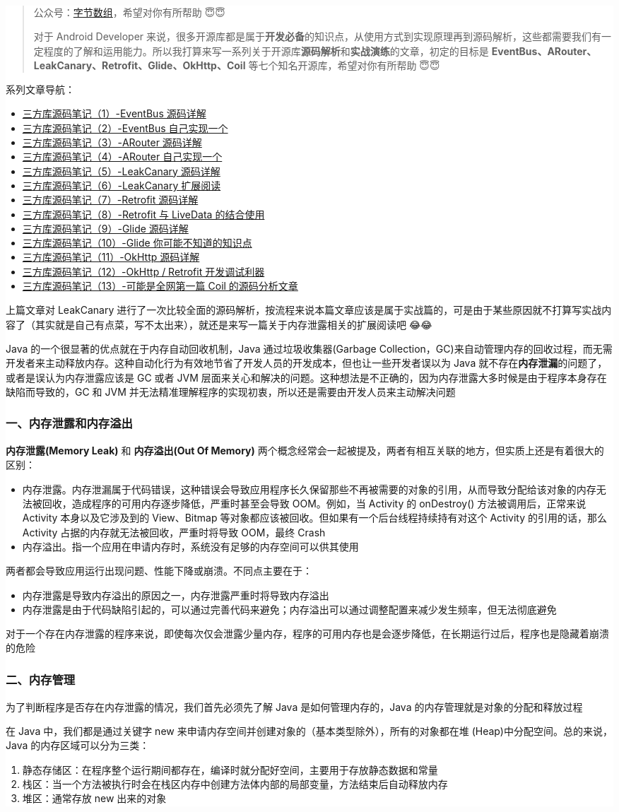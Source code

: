 > 公众号：[字节数组](https://p6-juejin.byteimg.com/tos-cn-i-k3u1fbpfcp/36784c0d2b924b04afb5ee09eb16ca6f~tplv-k3u1fbpfcp-watermark.image)，希望对你有所帮助  😇😇
>
> 对于 Android Developer 来说，很多开源库都是属于**开发必备**的知识点，从使用方式到实现原理再到源码解析，这些都需要我们有一定程度的了解和运用能力。所以我打算来写一系列关于开源库**源码解析**和**实战演练**的文章，初定的目标是 **EventBus、ARouter、LeakCanary、Retrofit、Glide、OkHttp、Coil** 等七个知名开源库，希望对你有所帮助  😇😇

系列文章导航：

- [三方库源码笔记（1）-EventBus 源码详解](https://juejin.cn/post/6881265680465788936)
- [三方库源码笔记（2）-EventBus 自己实现一个](https://juejin.cn/post/6881808026647396366)
- [三方库源码笔记（3）-ARouter 源码详解](https://juejin.cn/post/6882553066285957134)
- [三方库源码笔记（4）-ARouter 自己实现一个](https://juejin.cn/post/6883105868326862856)
- [三方库源码笔记（5）-LeakCanary 源码详解](https://juejin.cn/post/6884225131015569421)
- [三方库源码笔记（6）-LeakCanary 扩展阅读](https://juejin.cn/post/6884526739646185479)
- [三方库源码笔记（7）-Retrofit 源码详解](https://juejin.cn/post/6886121327845965838)
- [三方库源码笔记（8）-Retrofit 与 LiveData 的结合使用](https://juejin.cn/post/6887408273213882375)
- [三方库源码笔记（9）-Glide 源码详解](https://juejin.cn/post/6891307560557608967)
- [三方库源码笔记（10）-Glide 你可能不知道的知识点](https://juejin.cn/post/6892751013544263687)
- [三方库源码笔记（11）-OkHttp 源码详解](https://juejin.cn/post/6895369745445748749)
- [三方库源码笔记（12）-OkHttp / Retrofit 开发调试利器](https://juejin.cn/post/6895740949025177607)
- [三方库源码笔记（13）-可能是全网第一篇 Coil 的源码分析文章](https://juejin.cn/post/6897872882051842061)

上篇文章对 LeakCanary 进行了一次比较全面的源码解析，按流程来说本篇文章应该是属于实战篇的，可是由于某些原因就不打算写实战内容了（其实就是自己有点菜，写不太出来），就还是来写一篇关于内存泄露相关的扩展阅读吧 😂😂

Java 的一个很显著的优点就在于内存自动回收机制，Java 通过垃圾收集器(Garbage Collection，GC)来自动管理内存的回收过程，而无需开发者来主动释放内存。这种自动化行为有效地节省了开发人员的开发成本，但也让一些开发者误以为 Java 就不存在**内存泄漏**的问题了，或者是误认为内存泄露应该是 GC 或者 JVM 层面来关心和解决的问题。这种想法是不正确的，因为内存泄露大多时候是由于程序本身存在缺陷而导致的，GC 和 JVM 并无法精准理解程序的实现初衷，所以还是需要由开发人员来主动解决问题

### 一、内存泄露和内存溢出

**内存泄露(Memory Leak)** 和 **内存溢出(Out Of Memory)** 两个概念经常会一起被提及，两者有相互关联的地方，但实质上还是有着很大的区别：

- 内存泄露。内存泄漏属于代码错误，这种错误会导致应用程序长久保留那些不再被需要的对象的引用，从而导致分配给该对象的内存无法被回收，造成程序的可用内存逐步降低，严重时甚至会导致 OOM。例如，当 Activity 的 onDestroy() 方法被调用后，正常来说 Activity 本身以及它涉及到的 View、Bitmap 等对象都应该被回收。但如果有一个后台线程持续持有对这个 Activity 的引用的话，那么 Activity 占据的内存就无法被回收，严重时将导致 OOM，最终 Crash
- 内存溢出。指一个应用在申请内存时，系统没有足够的内存空间可以供其使用

两者都会导致应用运行出现问题、性能下降或崩溃。不同点主要在于：

- 内存泄露是导致内存溢出的原因之一，内存泄露严重时将导致内存溢出
- 内存泄露是由于代码缺陷引起的，可以通过完善代码来避免；内存溢出可以通过调整配置来减少发生频率，但无法彻底避免

对于一个存在内存泄露的程序来说，即使每次仅会泄露少量内存，程序的可用内存也是会逐步降低，在长期运行过后，程序也是隐藏着崩溃的危险

### 二、内存管理

为了判断程序是否存在内存泄露的情况，我们首先必须先了解 Java 是如何管理内存的，Java 的内存管理就是对象的分配和释放过程

在 Java 中，我们都是通过关键字 new 来申请内存空间并创建对象的（基本类型除外），所有的对象都在堆 (Heap)中分配空间。总的来说，Java 的内存区域可以分为三类：

1. 静态存储区：在程序整个运行期间都存在，编译时就分配好空间，主要用于存放静态数据和常量
2. 栈区：当一个方法被执行时会在栈区内存中创建方法体内部的局部变量，方法结束后自动释放内存
3. 堆区：通常存放 new 出来的对象
